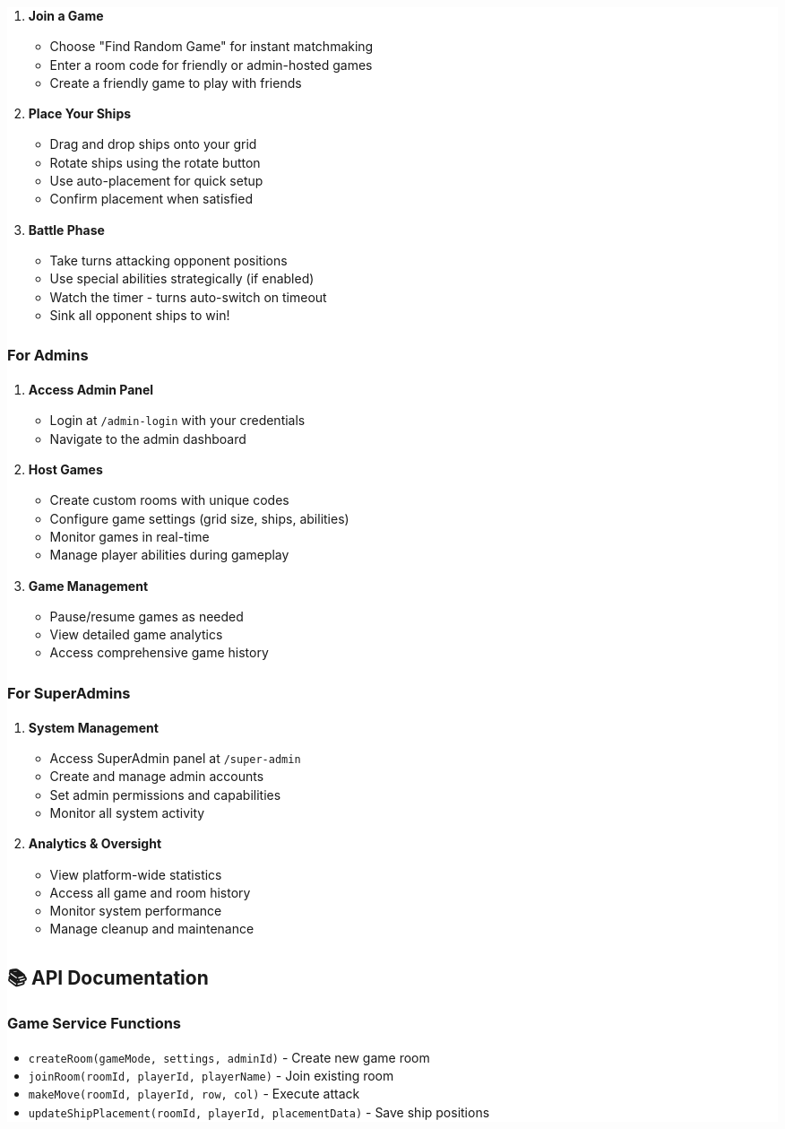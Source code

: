 1. **Join a Game**
   - Choose "Find Random Game" for instant matchmaking
   - Enter a room code for friendly or admin-hosted games
   - Create a friendly game to play with friends

2. **Place Your Ships**
   - Drag and drop ships onto your grid
   - Rotate ships using the rotate button
   - Use auto-placement for quick setup
   - Confirm placement when satisfied

3. **Battle Phase**
   - Take turns attacking opponent positions
   - Use special abilities strategically (if enabled)
   - Watch the timer - turns auto-switch on timeout
   - Sink all opponent ships to win!

### For Admins

1. **Access Admin Panel**
   - Login at `/admin-login` with your credentials
   - Navigate to the admin dashboard

2. **Host Games**
   - Create custom rooms with unique codes
   - Configure game settings (grid size, ships, abilities)
   - Monitor games in real-time
   - Manage player abilities during gameplay

3. **Game Management**
   - Pause/resume games as needed
   - View detailed game analytics
   - Access comprehensive game history

### For SuperAdmins

1. **System Management**
   - Access SuperAdmin panel at `/super-admin`
   - Create and manage admin accounts
   - Set admin permissions and capabilities
   - Monitor all system activity

2. **Analytics & Oversight**
   - View platform-wide statistics
   - Access all game and room history
   - Monitor system performance
   - Manage cleanup and maintenance

## 📚 API Documentation

### Game Service Functions
- `createRoom(gameMode, settings, adminId)` - Create new game room
- `joinRoom(roomId, playerId, playerName)` - Join existing room
- `makeMove(roomId, playerId, row, col)` - Execute attack
- `updateShipPlacement(roomId, playerId, placementData)` - Save ship positions
